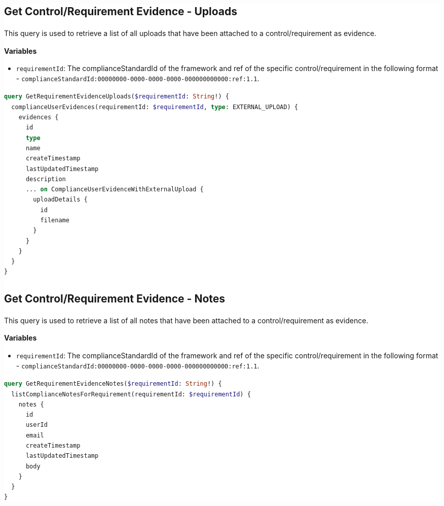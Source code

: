 
## Get Control/Requirement Evidence - Uploads

This query is used to retrieve a list of all uploads that have been attached to a control/requirement as evidence.

**Variables**

- `requirementId`: The complianceStandardId of the framework and ref of the specific control/requirement in the following format - `complianceStandardId:00000000-0000-0000-0000-000000000000:ref:1.1`.

```graphql
query GetRequirementEvidenceUploads($requirementId: String!) {
  complianceUserEvidences(requirementId: $requirementId, type: EXTERNAL_UPLOAD) {
    evidences {
      id
      type
      name
      createTimestamp
      lastUpdatedTimestamp
      description
      ... on ComplianceUserEvidenceWithExternalUpload {
        uploadDetails {
          id
          filename
        }
      }
    }
  }
}
```

## Get Control/Requirement Evidence - Notes

This query is used to retrieve a list of all notes that have been attached to a control/requirement as evidence.

**Variables**

- `requirementId`: The complianceStandardId of the framework and ref of the specific control/requirement in the following format -
  `complianceStandardId:00000000-0000-0000-0000-000000000000:ref:1.1`.

```graphql
query GetRequirementEvidenceNotes($requirementId: String!) {
  listComplianceNotesForRequirement(requirementId: $requirementId) {
    notes {
      id
      userId
      email
      createTimestamp
      lastUpdatedTimestamp
      body
    }
  }
}
```
